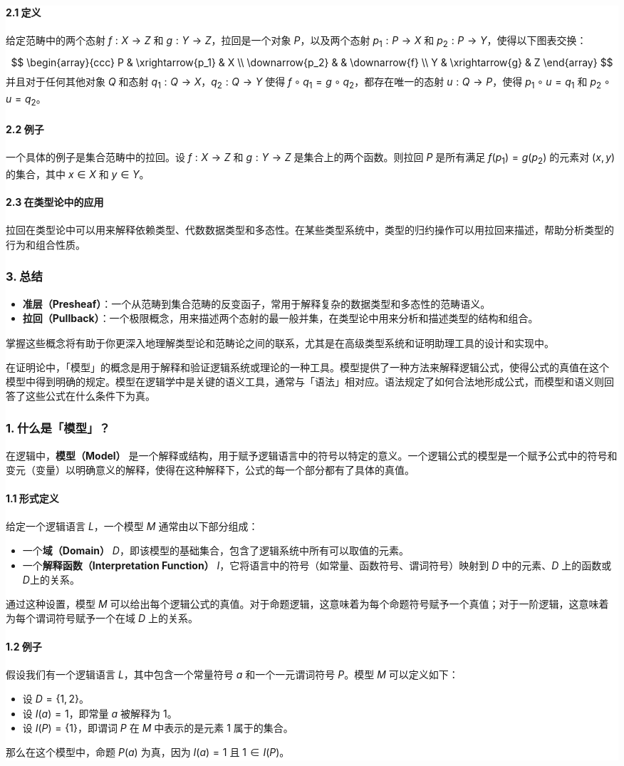 #### 2.1 定义

给定范畴中的两个态射 $f: X \rightarrow Z$ 和 $g: Y \rightarrow Z$，拉回是一个对象 $P$，以及两个态射 $p_1: P \rightarrow X$ 和 $p_2: P \rightarrow Y$，使得以下图表交换：
$$
\begin{array}{ccc}
P & \xrightarrow{p_1} & X \\
\downarrow{p_2} & & \downarrow{f} \\
Y & \xrightarrow{g} & Z
\end{array}
$$
并且对于任何其他对象 $Q$ 和态射 $q_1: Q \rightarrow X$，$q_2: Q \rightarrow Y$ 使得 $f \circ q_1 = g \circ q_2$，都存在唯一的态射 $u: Q \rightarrow P$，使得 $p_1 \circ u = q_1$ 和 $p_2 \circ u = q_2$。

#### 2.2 例子

一个具体的例子是集合范畴中的拉回。设 $f: X \rightarrow Z$ 和 $g: Y \rightarrow Z$ 是集合上的两个函数。则拉回 $P$ 是所有满足 $f(p_1) = g(p_2)$ 的元素对 $(x, y)$ 的集合，其中 $x \in X$ 和 $y \in Y$。

#### 2.3 在类型论中的应用

拉回在类型论中可以用来解释依赖类型、代数数据类型和多态性。在某些类型系统中，类型的归约操作可以用拉回来描述，帮助分析类型的行为和组合性质。

### 3. 总结

- **准层（Presheaf）**：一个从范畴到集合范畴的反变函子，常用于解释复杂的数据类型和多态性的范畴语义。
- **拉回（Pullback）**：一个极限概念，用来描述两个态射的最一般并集，在类型论中用来分析和描述类型的结构和组合。

掌握这些概念将有助于你更深入地理解类型论和范畴论之间的联系，尤其是在高级类型系统和证明助理工具的设计和实现中。



在证明论中，「模型」的概念是用于解释和验证逻辑系统或理论的一种工具。模型提供了一种方法来解释逻辑公式，使得公式的真值在这个模型中得到明确的规定。模型在逻辑学中是关键的语义工具，通常与「语法」相对应。语法规定了如何合法地形成公式，而模型和语义则回答了这些公式在什么条件下为真。

### 1. 什么是「模型」？

在逻辑中，**模型（Model）** 是一个解释或结构，用于赋予逻辑语言中的符号以特定的意义。一个逻辑公式的模型是一个赋予公式中的符号和变元（变量）以明确意义的解释，使得在这种解释下，公式的每一个部分都有了具体的真值。

#### 1.1 形式定义

给定一个逻辑语言 $L$，一个模型 $M$ 通常由以下部分组成：
- 一个**域（Domain）** $D$，即该模型的基础集合，包含了逻辑系统中所有可以取值的元素。
- 一个**解释函数（Interpretation Function）** $I$，它将语言中的符号（如常量、函数符号、谓词符号）映射到 $D$ 中的元素、$D$ 上的函数或$D$上的关系。

通过这种设置，模型 $M$ 可以给出每个逻辑公式的真值。对于命题逻辑，这意味着为每个命题符号赋予一个真值；对于一阶逻辑，这意味着为每个谓词符号赋予一个在域 $D$ 上的关系。

#### 1.2 例子

假设我们有一个逻辑语言 $L$，其中包含一个常量符号 $a$ 和一个一元谓词符号 $P$。模型 $M$ 可以定义如下：
- 设 $D = \{1, 2\}$。
- 设 $I(a) = 1$，即常量 $a$ 被解释为 1。
- 设 $I(P) = \{1\}$，即谓词 $P$ 在 $M$ 中表示的是元素 1 属于的集合。

那么在这个模型中，命题 $P(a)$ 为真，因为 $I(a) = 1$ 且 $1 \in I(P)$。
